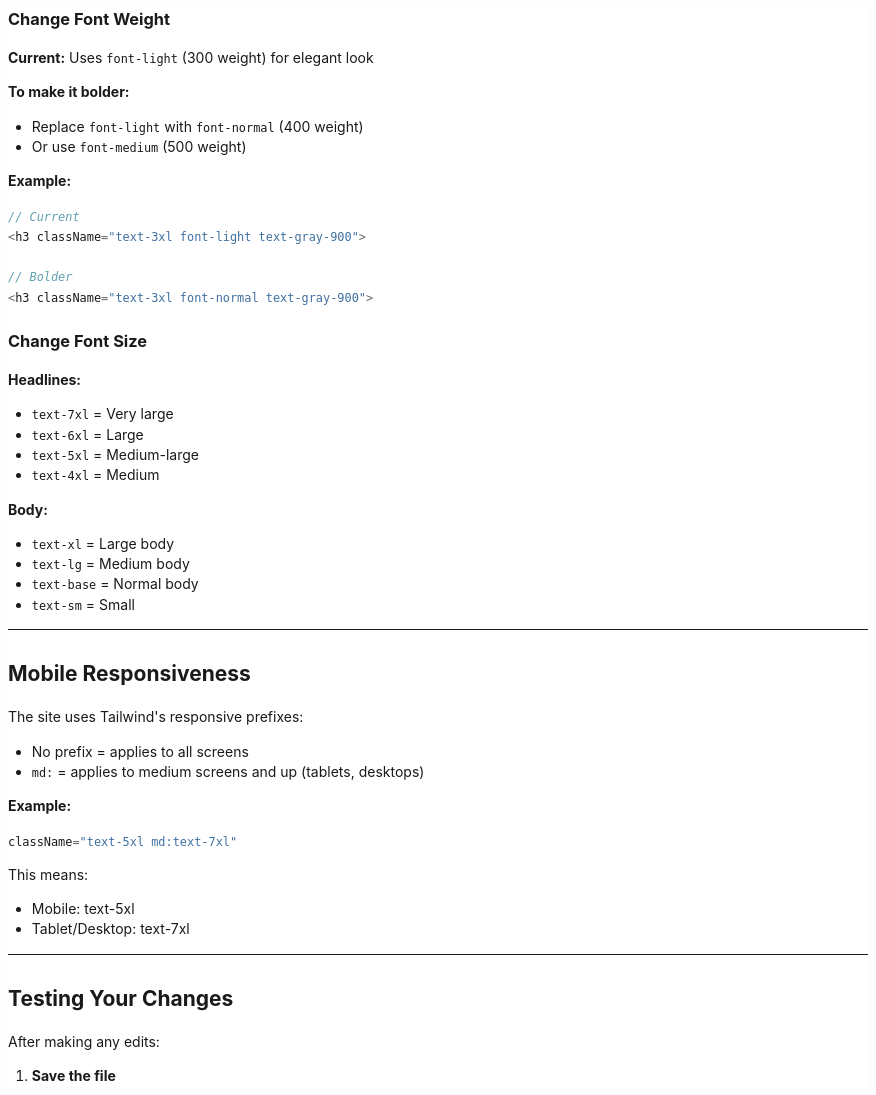 ### Change Font Weight

**Current:** Uses `font-light` (300 weight) for elegant look

**To make it bolder:**
- Replace `font-light` with `font-normal` (400 weight)
- Or use `font-medium` (500 weight)

**Example:**
```javascript
// Current
<h3 className="text-3xl font-light text-gray-900">

// Bolder
<h3 className="text-3xl font-normal text-gray-900">
```

### Change Font Size

**Headlines:**
- `text-7xl` = Very large
- `text-6xl` = Large
- `text-5xl` = Medium-large
- `text-4xl` = Medium

**Body:**
- `text-xl` = Large body
- `text-lg` = Medium body
- `text-base` = Normal body
- `text-sm` = Small

---

## Mobile Responsiveness

The site uses Tailwind's responsive prefixes:

- No prefix = applies to all screens
- `md:` = applies to medium screens and up (tablets, desktops)

**Example:**
```javascript
className="text-5xl md:text-7xl"
```
This means: 
- Mobile: text-5xl
- Tablet/Desktop: text-7xl

---

## Testing Your Changes

After making any edits:

1. **Save the file**
